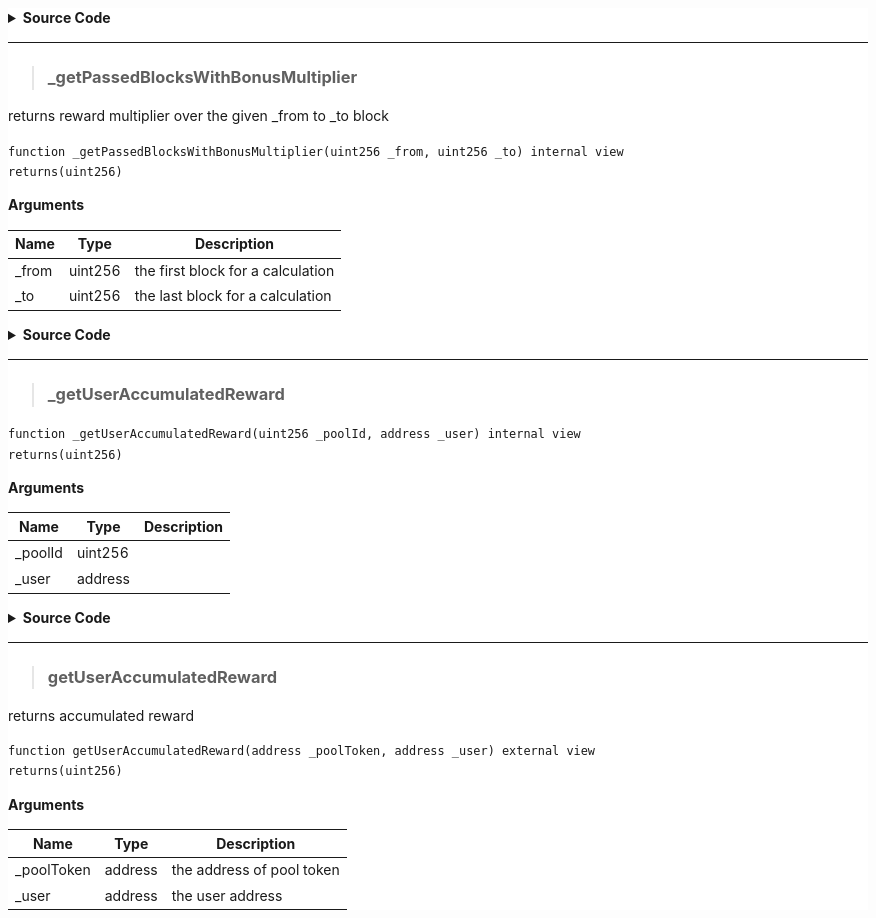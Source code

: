 <details><summary><strong>Source Code</strong></summary></details>

---    

> ### _getPassedBlocksWithBonusMultiplier

returns reward multiplier over the given _from to _to block

```solidity
function _getPassedBlocksWithBonusMultiplier(uint256 _from, uint256 _to) internal view
returns(uint256)
```

**Arguments**

| Name        | Type           | Description  |
| ------------- |------------- | -----|
| _from | uint256 | the first block for a calculation | 
| _to | uint256 | the last block for a calculation | 

<details><summary><strong>Source Code</strong></summary></details>

---    

> ### _getUserAccumulatedReward

```solidity
function _getUserAccumulatedReward(uint256 _poolId, address _user) internal view
returns(uint256)
```

**Arguments**

| Name        | Type           | Description  |
| ------------- |------------- | -----|
| _poolId | uint256 |  | 
| _user | address |  | 

<details><summary><strong>Source Code</strong></summary></details>

---    

> ### getUserAccumulatedReward

returns accumulated reward

```solidity
function getUserAccumulatedReward(address _poolToken, address _user) external view
returns(uint256)
```

**Arguments**

| Name        | Type           | Description  |
| ------------- |------------- | -----|
| _poolToken | address | the address of pool token | 
| _user | address | the user address | 
